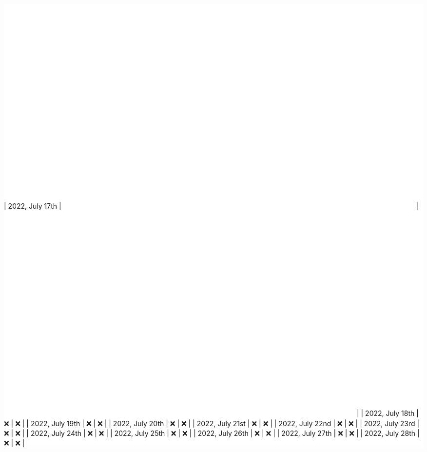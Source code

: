 | 2022, July 17th | ![/Seasons/2/SVG/Languages_GitHubStatsA_2022July17th.svg](/Seasons/2/SVG/Languages_GitHubStatsA_2022July17th.svg) | ![/Seasons/2/SVG/Overview_GitHubStatsA_2022July17th.svg](/Seasons/2/SVG/Overview_GitHubStatsA_2022July17th.svg) |
| 2022, July 18th | :x: | :x: |
| 2022, July 19th | :x: | :x: |
| 2022, July 20th | :x: | :x: |
| 2022, July 21st | :x: | :x: |
| 2022, July 22nd | :x: | :x: |
| 2022, July 23rd | :x: | :x: |
| 2022, July 24th | :x: | :x: |
| 2022, July 25th | :x: | :x: |
| 2022, July 26th | :x: | :x: |
| 2022, July 27th | :x: | :x: |
| 2022, July 28th | :x: | :x: |